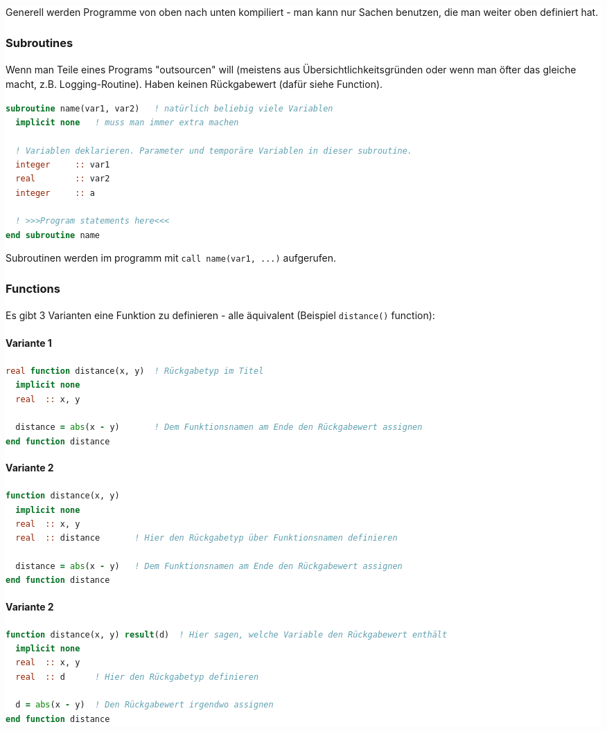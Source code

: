 Generell werden Programme von oben nach unten kompiliert - man kann nur Sachen benutzen, die man weiter oben definiert hat.

### Subroutines
Wenn man Teile eines Programs "outsourcen" will (meistens aus Übersichtlichkeitsgründen oder wenn man öfter das gleiche macht, z.B. Logging-Routine). Haben keinen Rückgabewert (dafür siehe Function).
```fortran
subroutine name(var1, var2)   ! natürlich beliebig viele Variablen
  implicit none   ! muss man immer extra machen

  ! Variablen deklarieren. Parameter und temporäre Variablen in dieser subroutine.
  integer     :: var1
  real        :: var2
  integer     :: a    

  ! >>>Program statements here<<<
end subroutine name
```
Subroutinen werden im programm mit `call name(var1, ...)` aufgerufen.

### Functions

Es gibt 3 Varianten eine Funktion zu definieren - alle äquivalent (Beispiel `distance()` function):

#### Variante 1
```fortran
real function distance(x, y)  ! Rückgabetyp im Titel
  implicit none
  real  :: x, y

  distance = abs(x - y)       ! Dem Funktionsnamen am Ende den Rückgabewert assignen
end function distance
```

#### Variante 2
```fortran
function distance(x, y)
  implicit none
  real  :: x, y
  real  :: distance       ! Hier den Rückgabetyp über Funktionsnamen definieren

  distance = abs(x - y)   ! Dem Funktionsnamen am Ende den Rückgabewert assignen
end function distance
```

#### Variante 2
```fortran
function distance(x, y) result(d)  ! Hier sagen, welche Variable den Rückgabewert enthält
  implicit none
  real  :: x, y
  real  :: d      ! Hier den Rückgabetyp definieren

  d = abs(x - y)  ! Den Rückgabewert irgendwo assignen
end function distance
```
